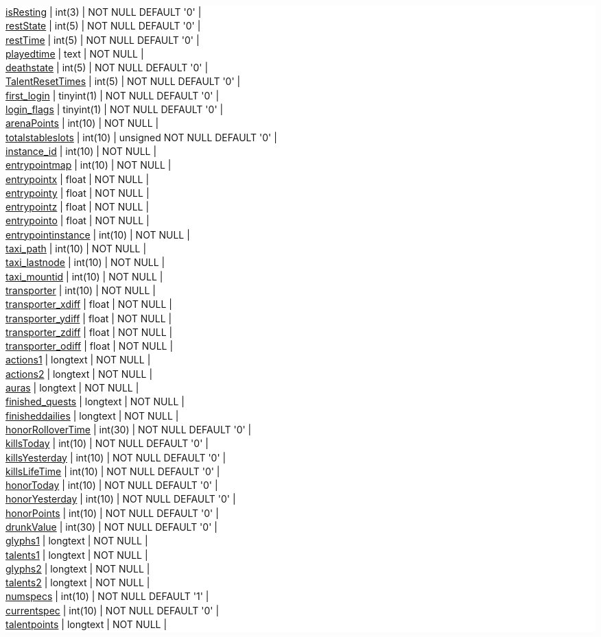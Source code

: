 [isResting](#isResting)                         | int(3)       | NOT NULL DEFAULT '0'          |                                   
[restState](#restState)                         | int(5)       | NOT NULL DEFAULT '0'          |                                   
[restTime](#restTime)                           | int(5)       | NOT NULL DEFAULT '0'          |                                   
[playedtime](#playedtime)                       | text         | NOT NULL                      |                                   
[deathstate](#deathstate)                       | int(5)       | NOT NULL DEFAULT '0'          |                                   
[TalentResetTimes](#TalentResetTimes)           | int(5)       | NOT NULL DEFAULT '0'          |                                   
[first_login](#first_login)                     | tinyint(1)   | NOT NULL DEFAULT '0'          |                                   
[login_flags](#login_flags)                     | tinyint(1)   | NOT NULL DEFAULT '0'          |                                   
[arenaPoints](#arenaPoints)                     | int(10)      | NOT NULL                      |                                   
[totalstableslots](#totalstableslots)           | int(10)      | unsigned NOT NULL DEFAULT '0' |                                   
[instance_id](#instance_id)                     | int(10)      | NOT NULL                      |                                   
[entrypointmap](#entrypointmap)                 | int(10)      | NOT NULL                      |                                   
[entrypointx](#entrypointx-o)                   | float        | NOT NULL                      |                                   
[entrypointy](#entrypointx-o)                   | float        | NOT NULL                      |                                   
[entrypointz](#entrypointx-o)                   | float        | NOT NULL                      |                                   
[entrypointo](#entrypointx-o)                   | float        | NOT NULL                      |                                   
[entrypointinstance](#entrypointinstance)       | int(10)      | NOT NULL                      |                                   
[taxi_path](#taxi_path)                         | int(10)      | NOT NULL                      |                                   
[taxi_lastnode](#taxi_lastnode)                 | int(10)      | NOT NULL                      |                                   
[taxi_mountid](#taxi_mountid)                   | int(10)      | NOT NULL                      |                                   
[transporter](#transporter)                     | int(10)      | NOT NULL                      |                                   
[transporter_xdiff](#transporter_x-odiff)       | float        | NOT NULL                      |                                   
[transporter_ydiff](#transporter_x-odiff)       | float        | NOT NULL                      |                                   
[transporter_zdiff](#transporter_x-odiff)       | float        | NOT NULL                      |                                   
[transporter_odiff](#transporter_x-odiff)       | float        | NOT NULL                      |                                   
[actions1](#actions1)                           | longtext     | NOT NULL                      |                                   
[actions2](#actions2)                           | longtext     | NOT NULL                      |                                   
[auras](#auras)                                 | longtext     | NOT NULL                      |                                   
[finished_quests](#finished_quests)             | longtext     | NOT NULL                      |                                   
[finisheddailies](#finisheddailies)             | longtext     | NOT NULL                      |                                   
[honorRolloverTime](#honorRolloverTime)         | int(30)      | NOT NULL DEFAULT '0'          |                                   
[killsToday](#killsToday)                       | int(10)      | NOT NULL DEFAULT '0'          |                                   
[killsYesterday](#killsYesterday)               | int(10)      | NOT NULL DEFAULT '0'          |                                   
[killsLifeTime](#killsLifeTime)                 | int(10)      | NOT NULL DEFAULT '0'          |                                   
[honorToday](#honorToday)                       | int(10)      | NOT NULL DEFAULT '0'          |                                   
[honorYesterday](#honorYesterday)               | int(10)      | NOT NULL DEFAULT '0'          |                                   
[honorPoints](#honorPoints)                     | int(10)      | NOT NULL DEFAULT '0'          |                                   
[drunkValue](#drunkValue)                       | int(30)      | NOT NULL DEFAULT '0'          |                                   
[glyphs1](#glyphs1)                             | longtext     | NOT NULL                      |                                   
[talents1](#talents1)                           | longtext     | NOT NULL                      |                                   
[glyphs2](#glyphs2)                             | longtext     | NOT NULL                      |                                   
[talents2](#talents2)                           | longtext     | NOT NULL                      |                                   
[numspecs](#numspecs)                           | int(10)      | NOT NULL DEFAULT '1'          |                                   
[currentspec](#currentspec)                     | int(10)      | NOT NULL DEFAULT '0'          |                                   
[talentpoints](#talentpoints)                   | longtext     | NOT NULL                      |